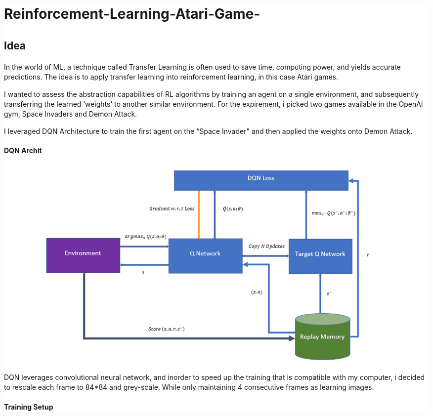 # Reinforcement-Learning-Atari-Game-

## Idea 
In the world of ML, a technique called Transfer Learning is often used to save time, computing power, and yields accurate predictions. The idea is to apply transfer learning into reinforcement learning, in this case Atari games. 

I wanted to assess the abstraction capabilities of RL algorithms by training an agent on a single environment, and subsequently transferring the learned ‘weights’ to another similar environment. For the expirement, i picked two games available in the OpenAI gym, Space Invaders and Demon Attack. 

I leveraged DQN Architecture to train the first agent on the “Space Invader" and then applied the weights onto Demon Attack. 

#### DQN Archit 
<img src="https://github.com/UWMonkey/Reinforcement-Learning-Atari-Game-/blob/master/images/DQN.png" height="400" width="800">

DQN leverages convolutional neural network, and inorder to speed up the training that is compatible with my computer, i decided to rescale each frame to 84*84 and grey-scale. While only maintaining 4 consecutive frames as learning images. 

#### Training Setup